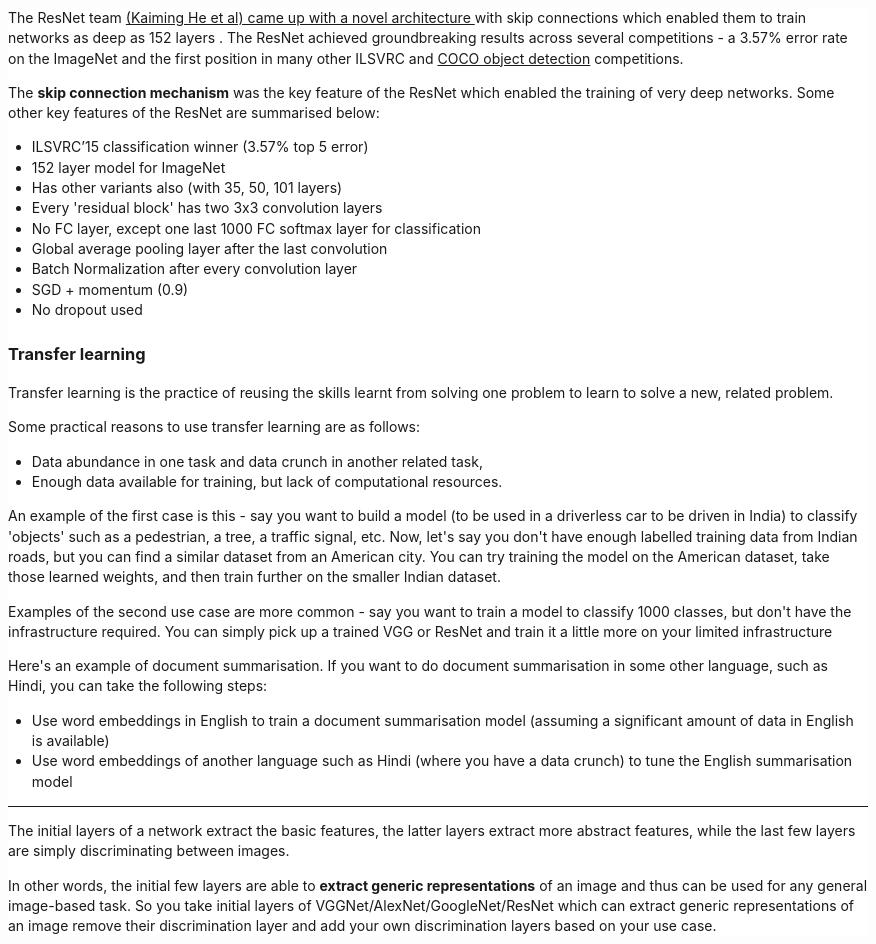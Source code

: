 The ResNet team [(Kaiming He et al) came up with a novel architecture ](https://arxiv.org/pdf/1512.03385.pdf)with skip connections  which enabled them to train networks as deep as 152 layers . The ResNet achieved groundbreaking results across several competitions - a 3.57% error rate on the ImageNet and the first position in many other ILSVRC and [COCO object detection](http://cocodataset.org/#home) competitions.

The **skip connection mechanism** was the key feature of the ResNet which enabled the training of very deep networks. Some other key features of the ResNet are summarised below:

* ILSVRC’15 classification winner (3.57% top 5 error)
* 152 layer model for ImageNet
* Has other variants also (with 35, 50, 101 layers)
* Every 'residual block' has two 3x3 convolution layers
* No FC layer, except one last 1000 FC softmax layer for classification
* Global average pooling layer after the last convolution
* Batch Normalization after every convolution layer
* SGD + momentum (0.9)
* No dropout used

### Transfer learning

Transfer learning is the practice of reusing the skills learnt from solving one problem to learn to solve a new, related problem.

Some practical reasons to use transfer learning are as follows:

- Data abundance in one task and data crunch in another related task,
- Enough data available for training, but lack of computational resources.

An example of the first case is this - say you want to build a model (to be used in a driverless car to be driven in India) to classify 'objects' such as a pedestrian, a tree, a traffic signal, etc. Now, let's say you don't have enough labelled training data from Indian roads, but you can find a similar dataset from an American city. You can try training the model on the American dataset, take those learned weights, and then train further on the smaller Indian dataset.

Examples of the second use case are more common - say you want to train a model to classify 1000 classes, but don't have the infrastructure required. You can simply pick up a trained VGG or ResNet and train it a little more on your limited infrastructure

Here's an example of document summarisation. If you want to do document summarisation in some other language, such as Hindi, you can take the following steps:

- Use word embeddings in English to train a document summarisation model (assuming a significant amount of data in English is available)
- Use word embeddings of another language such as Hindi (where you have a data crunch) to tune the English summarisation model

---

The initial layers of a network extract the basic features, the latter layers extract more abstract features, while the last few layers are simply discriminating between images.

In other words, the initial few layers are able to **extract generic representations** of an image and thus can be used for any general image-based task. So you take initial layers of VGGNet/AlexNet/GoogleNet/ResNet which can extract generic representations of an image remove their discrimination layer and add your own discrimination layers based on your use case.
